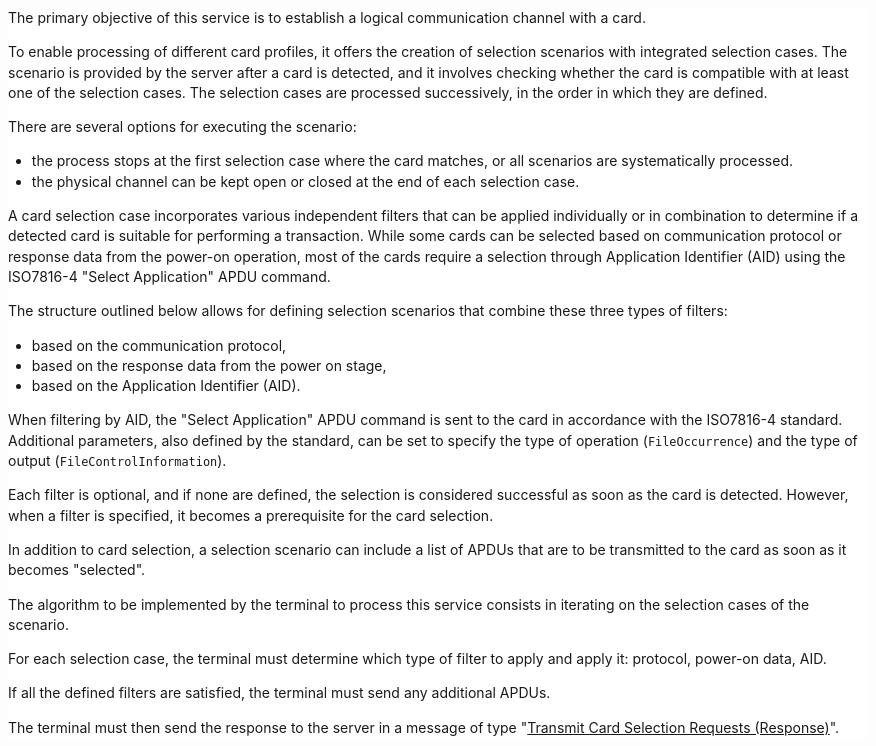The primary objective of this service is to establish a logical communication channel with a card.

To enable processing of different card profiles, it offers the creation of selection scenarios with integrated 
selection cases. The scenario is provided by the server after a card is detected, and it involves checking whether the 
card is compatible with at least one of the selection cases. The selection cases are processed successively, in the 
order in which they are defined.

There are several options for executing the scenario:
- the process stops at the first selection case where the card matches, or all scenarios are systematically processed.
- the physical channel can be kept open or closed at the end of each selection case.

A card selection case incorporates various independent filters that can be applied individually or in combination 
to determine if a detected card is suitable for performing a transaction. While some cards can be selected based on 
communication protocol or response data from the power-on operation, most of the cards require a selection through 
Application Identifier (AID) using the ISO7816-4 "Select Application" APDU command.

The structure outlined below allows for defining selection scenarios that combine these three types of filters:
- based on the communication protocol,
- based on the response data from the power on stage,
- based on the Application Identifier (AID).

When filtering by AID, the "Select Application" APDU command is sent to the card in accordance with the ISO7816-4 
standard.
Additional parameters, also defined by the standard, can be set to specify the type of operation (`FileOccurrence`) 
and the type of output (`FileControlInformation`).

Each filter is optional, and if none are defined, the selection is considered successful as soon as the card is 
detected.
However, when a filter is specified, it becomes a prerequisite for the card selection.

In addition to card selection, a selection scenario can include a list of APDUs that are to be transmitted to the card 
as soon as it becomes "selected". 

The algorithm to be implemented by the terminal to process this service consists in iterating on the selection cases of 
the scenario.

For each selection case, the terminal must determine which type of filter to apply and apply it: protocol, power-on 
data, AID.

If all the defined filters are satisfied, the terminal must send any additional APDUs.

The terminal must then send the response to the server in a message of type 
"[Transmit Card Selection Requests (Response)](#transmit-card-selection-requests-resp)".
